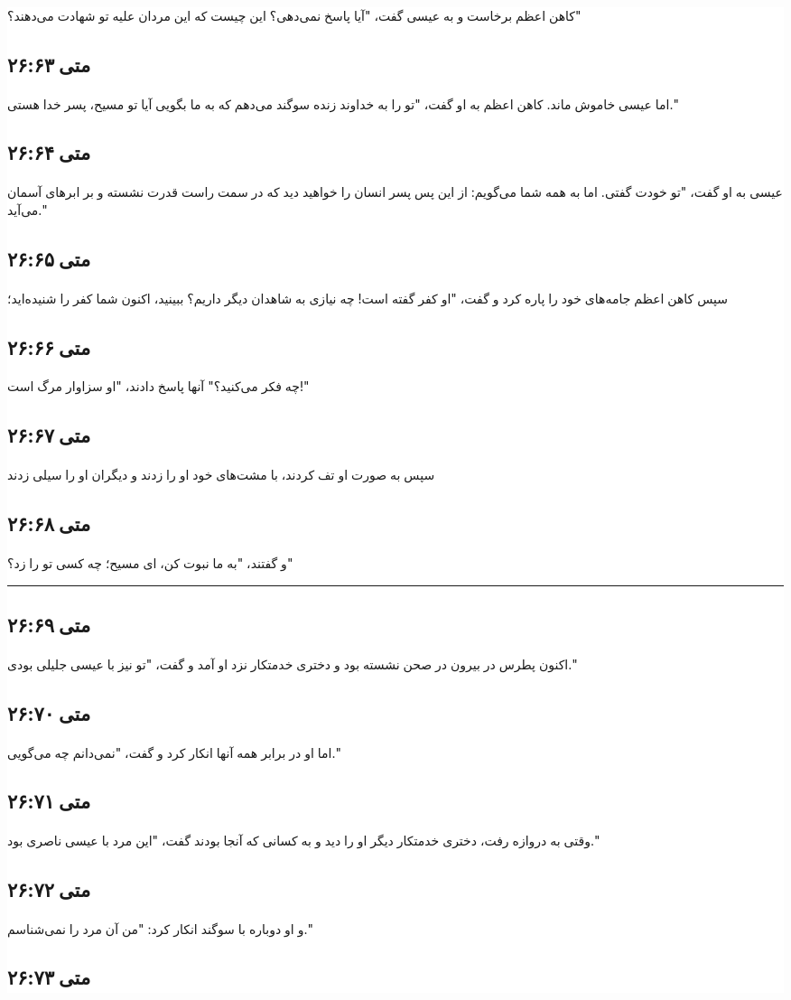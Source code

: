 کاهن اعظم برخاست و به عیسی گفت، "آیا پاسخ نمی‌دهی؟ این چیست که این مردان علیه تو شهادت می‌دهند؟"

## متی ۲۶:۶۳

اما عیسی خاموش ماند. کاهن اعظم به او گفت، "تو را به خداوند زنده سوگند می‌دهم که به ما بگویی آیا تو مسیح، پسر خدا هستی."

## متی ۲۶:۶۴

عیسی به او گفت، "تو خودت گفتی. اما به همه شما می‌گویم: از این پس پسر انسان را خواهید دید که در سمت راست قدرت نشسته و بر ابرهای آسمان می‌آید."

## متی ۲۶:۶۵

سپس کاهن اعظم جامه‌های خود را پاره کرد و گفت، "او کفر گفته است! چه نیازی به شاهدان دیگر داریم؟ ببینید، اکنون شما کفر را شنیده‌اید؛

## متی ۲۶:۶۶

چه فکر می‌کنید؟" آنها پاسخ دادند، "او سزاوار مرگ است!"

## متی ۲۶:۶۷

سپس به صورت او تف کردند، با مشت‌های خود او را زدند و دیگران او را سیلی زدند

## متی ۲۶:۶۸

و گفتند، "به ما نبوت کن، ای مسیح؛ چه کسی تو را زد؟"

---

## متی ۲۶:۶۹

اکنون پطرس در بیرون در صحن نشسته بود و دختری خدمتکار نزد او آمد و گفت، "تو نیز با عیسی جلیلی بودی."

## متی ۲۶:۷۰

اما او در برابر همه آنها انکار کرد و گفت، "نمی‌دانم چه می‌گویی."

## متی ۲۶:۷۱

وقتی به دروازه رفت، دختری خدمتکار دیگر او را دید و به کسانی که آنجا بودند گفت، "این مرد با عیسی ناصری بود."

## متی ۲۶:۷۲

و او دوباره با سوگند انکار کرد: "من آن مرد را نمی‌شناسم."

## متی ۲۶:۷۳
